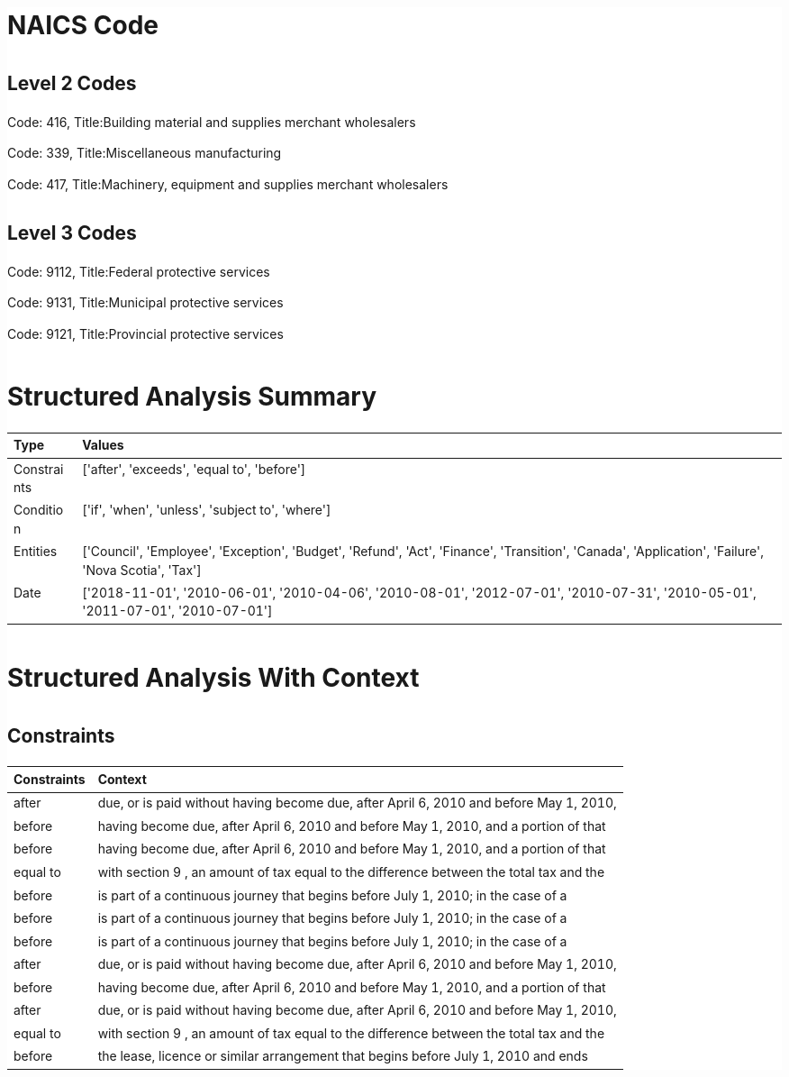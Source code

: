 

# NAICS Code
## Level 2 Codes
Code: 416, Title:Building material and supplies merchant wholesalers

Code: 339, Title:Miscellaneous manufacturing

Code: 417, Title:Machinery, equipment and supplies merchant wholesalers




## Level 3 Codes
Code: 9112, Title:Federal protective services

Code: 9131, Title:Municipal protective services

Code: 9121, Title:Provincial protective services







# Structured Analysis Summary
| Type        | Values                                                                                                                                             |
|:------------|:---------------------------------------------------------------------------------------------------------------------------------------------------|
| Constraints | ['after', 'exceeds', 'equal to', 'before']                                                                                                         |
| Condition   | ['if', 'when', 'unless', 'subject to', 'where']                                                                                                    |
| Entities    | ['Council', 'Employee', 'Exception', 'Budget', 'Refund', 'Act', 'Finance', 'Transition', 'Canada', 'Application', 'Failure', 'Nova Scotia', 'Tax'] |
| Date        | ['2018-11-01', '2010-06-01', '2010-04-06', '2010-08-01', '2012-07-01', '2010-07-31', '2010-05-01', '2011-07-01', '2010-07-01']                     |


# Structured Analysis With Context
 


## Constraints
| Constraints   | Context                                                                                                       |
|:--------------|:--------------------------------------------------------------------------------------------------------------|
| after         | due, or is paid without having become due, after April 6, 2010 and before May 1, 2010,                        |
| before        | having become due, after April 6, 2010 and before May 1, 2010, and a portion of that                          |
| before        | having become due, after April 6, 2010 and before May 1, 2010, and a portion of that                          |
| equal to      | with section 9 , an amount of tax equal to the difference between the total tax and the                       |
| before        | is part of a continuous journey that begins before July 1, 2010; in the case of a                             |
| before        | is part of a continuous journey that begins before July 1, 2010; in the case of a                             |
| before        | is part of a continuous journey that begins before July 1, 2010; in the case of a                             |
| after         | due, or is paid without having become due, after April 6, 2010 and before May 1, 2010,                        |
| before        | having become due, after April 6, 2010 and before May 1, 2010, and a portion of that                          |
| after         | due, or is paid without having become due, after April 6, 2010 and before May 1, 2010,                        |
| equal to      | with section 9 , an amount of tax equal to the difference between the total tax and the                       |
| before        | the lease, licence or similar arrangement that begins before  July 1, 2010 and ends                           |
